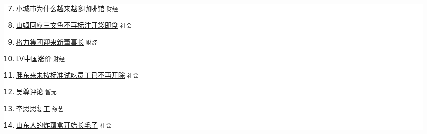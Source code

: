 7. [小城市为什么越来越多咖啡馆](https://m.weibo.cn/search?containerid=100103type%3D1%26t%3D10%26q%3D%23%E5%B0%8F%E5%9F%8E%E5%B8%82%E4%B8%BA%E4%BB%80%E4%B9%88%E8%B6%8A%E6%9D%A5%E8%B6%8A%E5%A4%9A%E5%92%96%E5%95%A1%E9%A6%86%23&stream_entry_id=31&isnewpage=1&extparam=seat%3D1%26band_rank%3D6%26filter_type%3Drealtimehot%26c_type%3D31%26realpos%3D6%26cate%3D5001%26lcate%3D5001%26flag%3D1%26dgr%3D0%26q%3D%2523%25E5%25B0%258F%25E5%259F%258E%25E5%25B8%2582%25E4%25B8%25BA%25E4%25BB%2580%25E4%25B9%2588%25E8%25B6%258A%25E6%259D%25A5%25E8%25B6%258A%25E5%25A4%259A%25E5%2592%2596%25E5%2595%25A1%25E9%25A6%2586%2523%26stream_entry_id%3D31%26pos%3D5%26display_time%3D1708319056%26pre_seqid%3D1708319056445015738149) `财经` 

8. [山姆回应三文鱼不再标注开袋即食](https://m.weibo.cn/search?containerid=100103type%3D1%26t%3D10%26q%3D%23%E5%B1%B1%E5%A7%86%E5%9B%9E%E5%BA%94%E4%B8%89%E6%96%87%E9%B1%BC%E4%B8%8D%E5%86%8D%E6%A0%87%E6%B3%A8%E5%BC%80%E8%A2%8B%E5%8D%B3%E9%A3%9F%23&stream_entry_id=31&isnewpage=1&extparam=seat%3D1%26band_rank%3D7%26filter_type%3Drealtimehot%26c_type%3D31%26realpos%3D7%26cate%3D5001%26lcate%3D5001%26flag%3D1%26dgr%3D0%26q%3D%2523%25E5%25B1%25B1%25E5%25A7%2586%25E5%259B%259E%25E5%25BA%2594%25E4%25B8%2589%25E6%2596%2587%25E9%25B1%25BC%25E4%25B8%258D%25E5%2586%258D%25E6%25A0%2587%25E6%25B3%25A8%25E5%25BC%2580%25E8%25A2%258B%25E5%258D%25B3%25E9%25A3%259F%2523%26stream_entry_id%3D31%26pos%3D6%26display_time%3D1708319056%26pre_seqid%3D1708319056445015738149) `社会` 

9. [格力集团迎来新董事长](https://m.weibo.cn/search?containerid=100103type%3D1%26t%3D10%26q%3D%23%E6%A0%BC%E5%8A%9B%E9%9B%86%E5%9B%A2%E8%BF%8E%E6%9D%A5%E6%96%B0%E8%91%A3%E4%BA%8B%E9%95%BF%23&stream_entry_id=31&isnewpage=1&extparam=seat%3D1%26band_rank%3D8%26filter_type%3Drealtimehot%26c_type%3D31%26realpos%3D8%26cate%3D5001%26lcate%3D5001%26flag%3D2%26dgr%3D0%26q%3D%2523%25E6%25A0%25BC%25E5%258A%259B%25E9%259B%2586%25E5%259B%25A2%25E8%25BF%258E%25E6%259D%25A5%25E6%2596%25B0%25E8%2591%25A3%25E4%25BA%258B%25E9%2595%25BF%2523%26stream_entry_id%3D31%26pos%3D7%26display_time%3D1708319056%26pre_seqid%3D1708319056445015738149) `财经` 

10. [LV中国涨价](https://m.weibo.cn/search?containerid=100103type%3D1%26t%3D10%26q%3D%23LV%E4%B8%AD%E5%9B%BD%E6%B6%A8%E4%BB%B7%23&stream_entry_id=31&isnewpage=1&extparam=seat%3D1%26band_rank%3D9%26filter_type%3Drealtimehot%26c_type%3D31%26realpos%3D9%26cate%3D5001%26lcate%3D5001%26flag%3D0%26dgr%3D0%26q%3D%2523LV%25E4%25B8%25AD%25E5%259B%25BD%25E6%25B6%25A8%25E4%25BB%25B7%2523%26stream_entry_id%3D31%26pos%3D8%26display_time%3D1708319056%26pre_seqid%3D1708319056445015738149) `财经` 

11. [胖东来未按标准试吃员工已不再开除](https://m.weibo.cn/search?containerid=100103type%3D1%26t%3D10%26q%3D%23%E8%83%96%E4%B8%9C%E6%9D%A5%E6%9C%AA%E6%8C%89%E6%A0%87%E5%87%86%E8%AF%95%E5%90%83%E5%91%98%E5%B7%A5%E5%B7%B2%E4%B8%8D%E5%86%8D%E5%BC%80%E9%99%A4%23&stream_entry_id=31&isnewpage=1&extparam=seat%3D1%26band_rank%3D10%26filter_type%3Drealtimehot%26c_type%3D31%26realpos%3D10%26cate%3D5001%26lcate%3D5001%26flag%3D2%26dgr%3D0%26q%3D%2523%25E8%2583%2596%25E4%25B8%259C%25E6%259D%25A5%25E6%259C%25AA%25E6%258C%2589%25E6%25A0%2587%25E5%2587%2586%25E8%25AF%2595%25E5%2590%2583%25E5%2591%2598%25E5%25B7%25A5%25E5%25B7%25B2%25E4%25B8%258D%25E5%2586%258D%25E5%25BC%2580%25E9%2599%25A4%2523%26stream_entry_id%3D31%26pos%3D9%26display_time%3D1708319056%26pre_seqid%3D1708319056445015738149) `社会` 

12. [吴尊评论](https://m.weibo.cn/search?containerid=100103type%3D1%26t%3D10%26q%3D%E5%90%B4%E5%B0%8A%E8%AF%84%E8%AE%BA&stream_entry_id=31&isnewpage=1&extparam=seat%3D1%26band_rank%3D11%26filter_type%3Drealtimehot%26c_type%3D31%26realpos%3D11%26cate%3D5001%26lcate%3D5001%26flag%3D2%26dgr%3D0%26q%3D%25E5%2590%25B4%25E5%25B0%258A%25E8%25AF%2584%25E8%25AE%25BA%26stream_entry_id%3D31%26pos%3D10%26display_time%3D1708319056%26pre_seqid%3D1708319056445015738149) `暂无` 

13. [李思思复工](https://m.weibo.cn/search?containerid=100103type%3D1%26t%3D10%26q%3D%23%E6%9D%8E%E6%80%9D%E6%80%9D%E5%A4%8D%E5%B7%A5%23&stream_entry_id=31&isnewpage=1&extparam=seat%3D1%26band_rank%3D12%26filter_type%3Drealtimehot%26c_type%3D31%26realpos%3D12%26cate%3D5001%26lcate%3D5001%26flag%3D2%26dgr%3D0%26q%3D%2523%25E6%259D%258E%25E6%2580%259D%25E6%2580%259D%25E5%25A4%258D%25E5%25B7%25A5%2523%26stream_entry_id%3D31%26pos%3D11%26display_time%3D1708319056%26pre_seqid%3D1708319056445015738149) `综艺` 

14. [山东人的炸藕盒开始长毛了](https://m.weibo.cn/search?containerid=100103type%3D1%26t%3D10%26q%3D%23%E5%B1%B1%E4%B8%9C%E4%BA%BA%E7%9A%84%E7%82%B8%E8%97%95%E7%9B%92%E5%BC%80%E5%A7%8B%E9%95%BF%E6%AF%9B%E4%BA%86%23&stream_entry_id=31&isnewpage=1&extparam=seat%3D1%26band_rank%3D13%26filter_type%3Drealtimehot%26c_type%3D31%26realpos%3D13%26cate%3D5001%26lcate%3D5001%26flag%3D1%26dgr%3D0%26q%3D%2523%25E5%25B1%25B1%25E4%25B8%259C%25E4%25BA%25BA%25E7%259A%2584%25E7%2582%25B8%25E8%2597%2595%25E7%259B%2592%25E5%25BC%2580%25E5%25A7%258B%25E9%2595%25BF%25E6%25AF%259B%25E4%25BA%2586%2523%26stream_entry_id%3D31%26pos%3D12%26display_time%3D1708319056%26pre_seqid%3D1708319056445015738149) `社会` 
